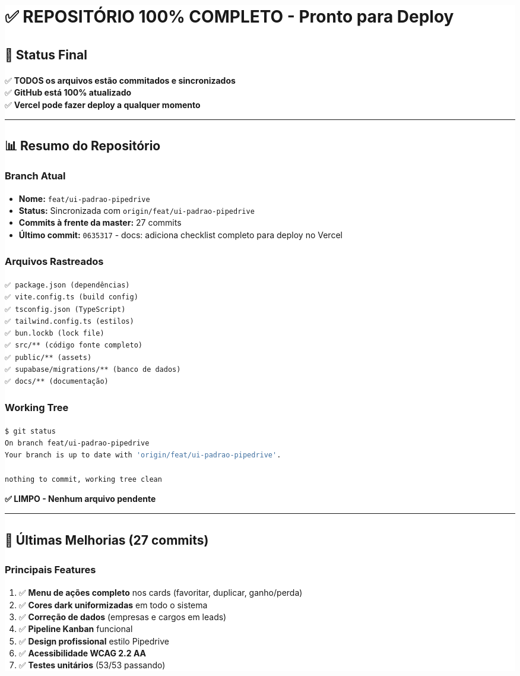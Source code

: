 # ✅ REPOSITÓRIO 100% COMPLETO - Pronto para Deploy

## 🎯 Status Final

✅ **TODOS os arquivos estão commitados e sincronizados**  
✅ **GitHub está 100% atualizado**  
✅ **Vercel pode fazer deploy a qualquer momento**

---

## 📊 Resumo do Repositório

### Branch Atual
- **Nome:** `feat/ui-padrao-pipedrive`
- **Status:** Sincronizada com `origin/feat/ui-padrao-pipedrive`
- **Commits à frente da master:** 27 commits
- **Último commit:** `0635317` - docs: adiciona checklist completo para deploy no Vercel

### Arquivos Rastreados
```
✅ package.json (dependências)
✅ vite.config.ts (build config)
✅ tsconfig.json (TypeScript)
✅ tailwind.config.ts (estilos)
✅ bun.lockb (lock file)
✅ src/** (código fonte completo)
✅ public/** (assets)
✅ supabase/migrations/** (banco de dados)
✅ docs/** (documentação)
```

### Working Tree
```bash
$ git status
On branch feat/ui-padrao-pipedrive
Your branch is up to date with 'origin/feat/ui-padrao-pipedrive'.

nothing to commit, working tree clean
```

**✅ LIMPO - Nenhum arquivo pendente**

---

## 🚀 Últimas Melhorias (27 commits)

### Principais Features
1. ✅ **Menu de ações completo** nos cards (favoritar, duplicar, ganho/perda)
2. ✅ **Cores dark uniformizadas** em todo o sistema
3. ✅ **Correção de dados** (empresas e cargos em leads)
4. ✅ **Pipeline Kanban** funcional
5. ✅ **Design profissional** estilo Pipedrive
6. ✅ **Acessibilidade WCAG 2.2 AA**
7. ✅ **Testes unitários** (53/53 passando)
